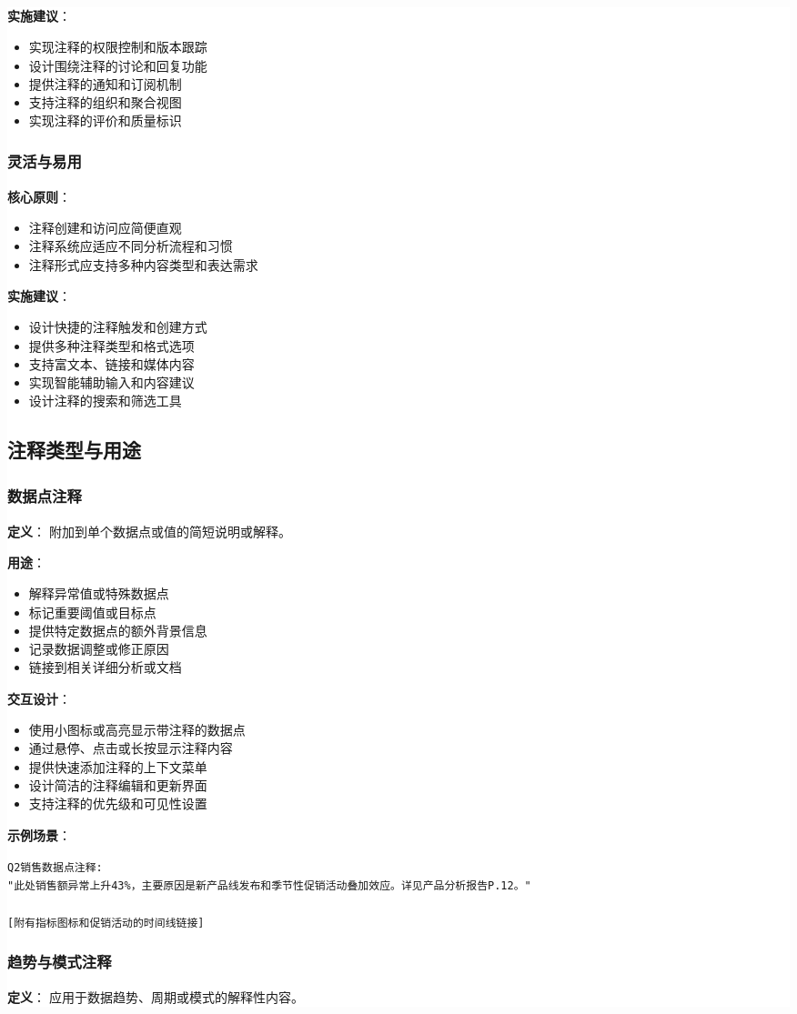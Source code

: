 **实施建议**：
- 实现注释的权限控制和版本跟踪
- 设计围绕注释的讨论和回复功能
- 提供注释的通知和订阅机制
- 支持注释的组织和聚合视图
- 实现注释的评价和质量标识

### 灵活与易用

**核心原则**：
- 注释创建和访问应简便直观
- 注释系统应适应不同分析流程和习惯
- 注释形式应支持多种内容类型和表达需求

**实施建议**：
- 设计快捷的注释触发和创建方式
- 提供多种注释类型和格式选项
- 支持富文本、链接和媒体内容
- 实现智能辅助输入和内容建议
- 设计注释的搜索和筛选工具

## 注释类型与用途

### 数据点注释

**定义**：
附加到单个数据点或值的简短说明或解释。

**用途**：
- 解释异常值或特殊数据点
- 标记重要阈值或目标点
- 提供特定数据点的额外背景信息
- 记录数据调整或修正原因
- 链接到相关详细分析或文档

**交互设计**：
- 使用小图标或高亮显示带注释的数据点
- 通过悬停、点击或长按显示注释内容
- 提供快速添加注释的上下文菜单
- 设计简洁的注释编辑和更新界面
- 支持注释的优先级和可见性设置

**示例场景**：
```
Q2销售数据点注释:
"此处销售额异常上升43%，主要原因是新产品线发布和季节性促销活动叠加效应。详见产品分析报告P.12。"

[附有指标图标和促销活动的时间线链接]
```

### 趋势与模式注释

**定义**：
应用于数据趋势、周期或模式的解释性内容。
